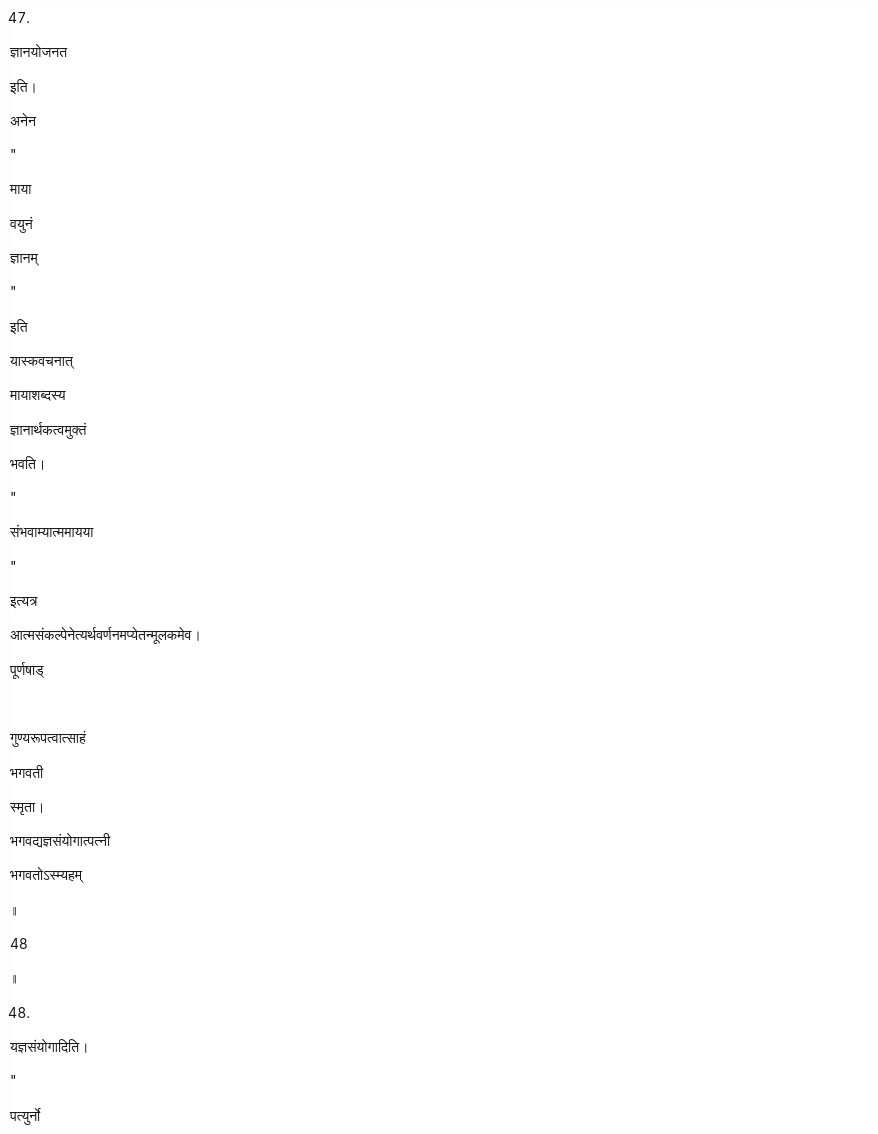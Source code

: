  47.

ज्ञानयोजनत

इति।

अनेन

"

माया

वयुनं

ज्ञानम्

"

इति

यास्कवचनात्

मायाशब्दस्य

ज्ञानार्थकत्वमुक्तं

भवति।

"

संभवाम्यात्ममायया

"

इत्यत्र

आत्मसंकल्पेनेत्यर्थवर्णनमप्येतन्मूलकमेव।

पूर्णषाड्

‌

गुण्यरूपत्वात्साहं

भगवती

स्मृता।

भगवद्यज्ञसंयोगात्पत्नी

भगवतोऽस्म्यहम्

॥

48

॥

 48.

यज्ञसंयोगादिति।

"

पत्युर्नो
